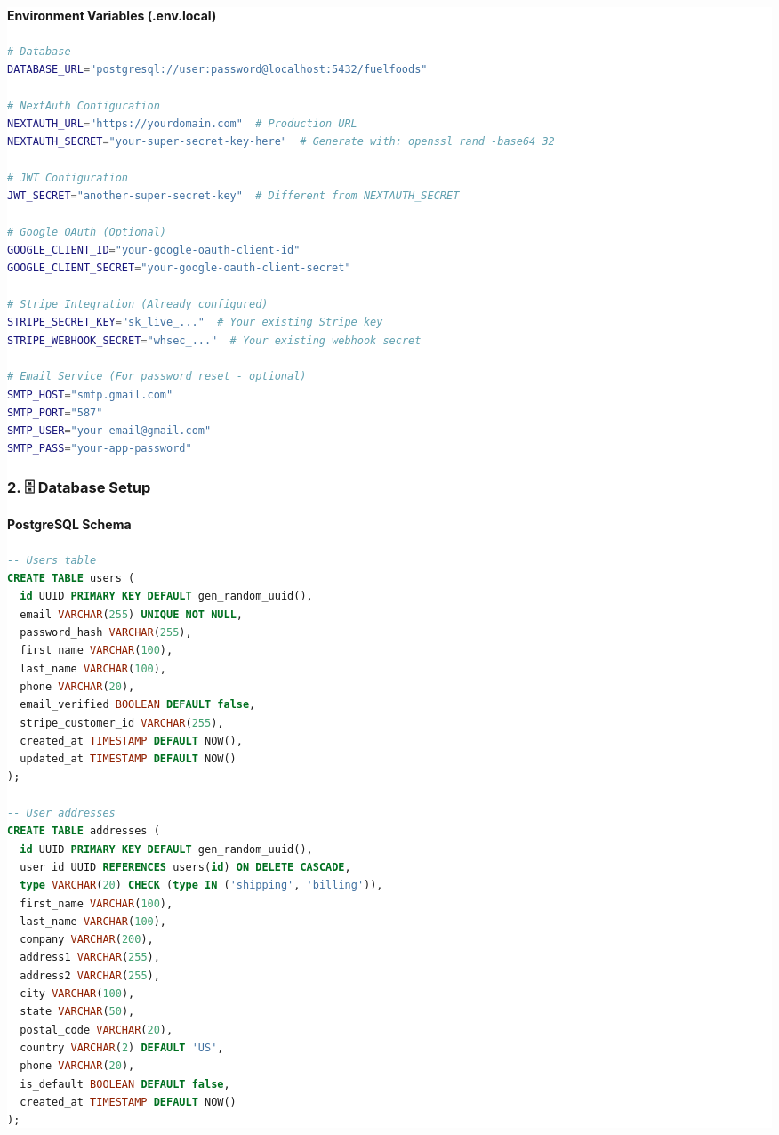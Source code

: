 #### Environment Variables (.env.local)
```bash
# Database
DATABASE_URL="postgresql://user:password@localhost:5432/fuelfoods"

# NextAuth Configuration
NEXTAUTH_URL="https://yourdomain.com"  # Production URL
NEXTAUTH_SECRET="your-super-secret-key-here"  # Generate with: openssl rand -base64 32

# JWT Configuration
JWT_SECRET="another-super-secret-key"  # Different from NEXTAUTH_SECRET

# Google OAuth (Optional)
GOOGLE_CLIENT_ID="your-google-oauth-client-id"
GOOGLE_CLIENT_SECRET="your-google-oauth-client-secret"

# Stripe Integration (Already configured)
STRIPE_SECRET_KEY="sk_live_..."  # Your existing Stripe key
STRIPE_WEBHOOK_SECRET="whsec_..."  # Your existing webhook secret

# Email Service (For password reset - optional)
SMTP_HOST="smtp.gmail.com"
SMTP_PORT="587"
SMTP_USER="your-email@gmail.com"
SMTP_PASS="your-app-password"
```

### 2. 🗄️ Database Setup

#### PostgreSQL Schema
```sql
-- Users table
CREATE TABLE users (
  id UUID PRIMARY KEY DEFAULT gen_random_uuid(),
  email VARCHAR(255) UNIQUE NOT NULL,
  password_hash VARCHAR(255),
  first_name VARCHAR(100),
  last_name VARCHAR(100),
  phone VARCHAR(20),
  email_verified BOOLEAN DEFAULT false,
  stripe_customer_id VARCHAR(255),
  created_at TIMESTAMP DEFAULT NOW(),
  updated_at TIMESTAMP DEFAULT NOW()
);

-- User addresses
CREATE TABLE addresses (
  id UUID PRIMARY KEY DEFAULT gen_random_uuid(),
  user_id UUID REFERENCES users(id) ON DELETE CASCADE,
  type VARCHAR(20) CHECK (type IN ('shipping', 'billing')),
  first_name VARCHAR(100),
  last_name VARCHAR(100),
  company VARCHAR(200),
  address1 VARCHAR(255),
  address2 VARCHAR(255),
  city VARCHAR(100),
  state VARCHAR(50),
  postal_code VARCHAR(20),
  country VARCHAR(2) DEFAULT 'US',
  phone VARCHAR(20),
  is_default BOOLEAN DEFAULT false,
  created_at TIMESTAMP DEFAULT NOW()
);

```